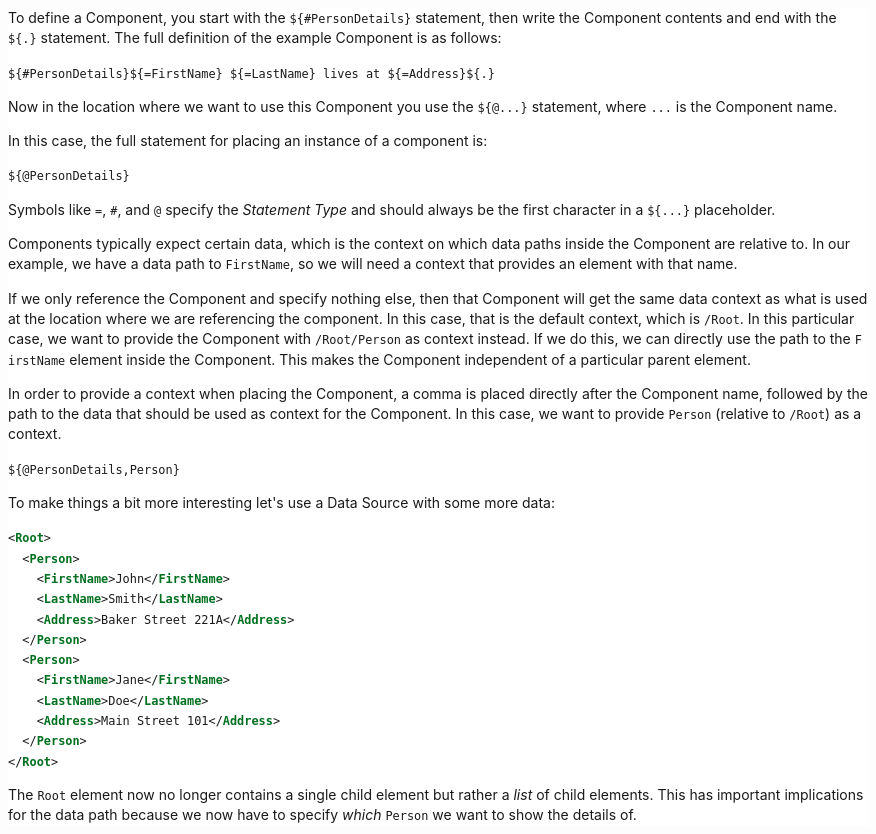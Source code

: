 To define a Component, you start with the `${#PersonDetails}` statement, then write the Component contents and end with the `${.}` statement. The full definition of the example Component is as follows: 

```
${#PersonDetails}${=FirstName} ${=LastName} lives at ${=Address}${.}
```

Now in the location where we want to use this Component you use the `${@...}` statement, where `...` is the Component name. 

In this case, the full statement for placing an instance of a component is:

```
${@PersonDetails}
```

Symbols like `=`, `#`, and `@` specify the _Statement Type_ and should always be the first character in a `${...}` placeholder. 

Components typically expect certain data, which is the context on which data paths inside the Component are relative to. In our example, we have a data path to `FirstName`, so we will need a context that provides an element with that name.

If we only reference the Component and specify nothing else, then that Component will get the same data context as what is used at the location where we are referencing the component. In this case, that is the default context, which is `/Root`. In this particular case, we want to provide the Component with `/Root/Person` as context instead. If we do this, we can directly use the path to the `FirstName` element inside the Component. This makes the Component independent of a particular parent element.

In order to provide a context when placing the Component, a comma is placed directly after the Component name, followed by the path to the data that should be used as context for the Component. In this case, we want to provide `Person` (relative to `/Root`) as a context.

```
${@PersonDetails,Person}
```

To make things a bit more interesting let's use a Data Source with some more data:

```xml
<Root>
  <Person>
    <FirstName>John</FirstName>
    <LastName>Smith</LastName>
    <Address>Baker Street 221A</Address>
  </Person>
  <Person>
    <FirstName>Jane</FirstName>
    <LastName>Doe</LastName>
    <Address>Main Street 101</Address>
  </Person>
</Root>
```

The `Root` element now no longer contains a single child element but rather a _list_ of child elements. This has important implications for the data path because we now have to specify _which_ `Person` we want to show the details of. 
